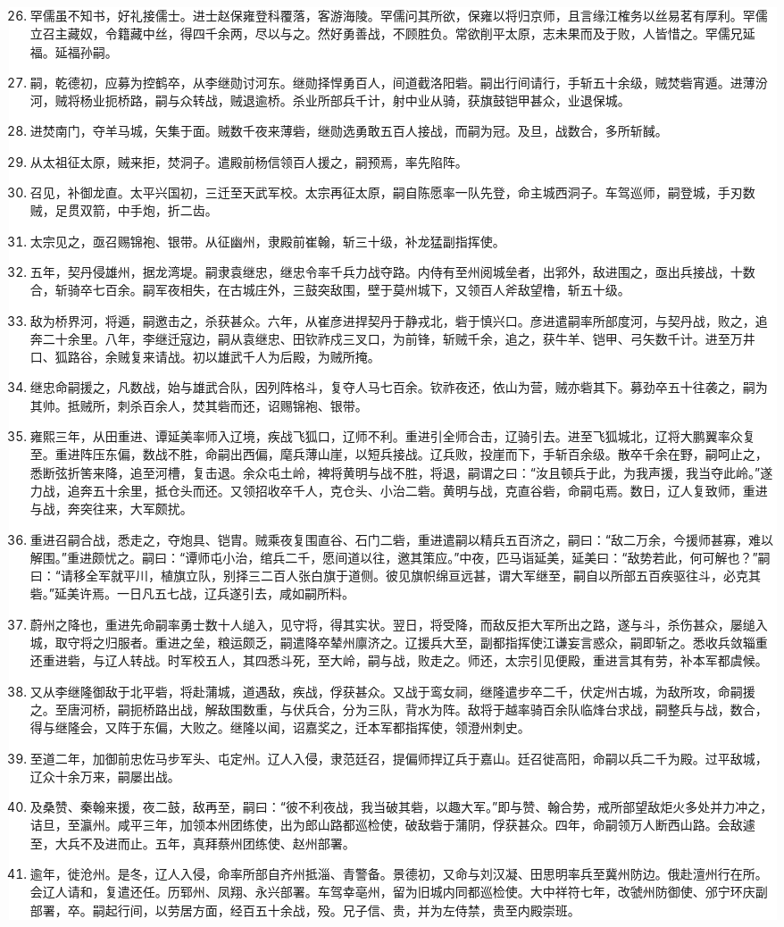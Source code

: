 26. <span id="列传第三十一-杨业_子延昭等_王贵附_荆罕儒_从孙嗣_曹光实从_子克明_张晖司超-26"></span>
罕儒虽不知书，好礼接儒士。进士赵保雍登科覆落，客游海陵。罕儒问其所欲，保雍以将归京师，且言缘江榷务以丝易茗有厚利。罕儒立召主藏奴，令籍藏中丝，得四千余两，尽以与之。然好勇善战，不顾胜负。常欲削平太原，志未果而及于败，人皆惜之。罕儒兄延福。延福孙嗣。

27. <span id="列传第三十一-杨业_子延昭等_王贵附_荆罕儒_从孙嗣_曹光实从_子克明_张晖司超-27"></span>
嗣，乾德初，应募为控鹤卒，从李继勋讨河东。继勋择悍勇百人，间道截洛阳砦。嗣出行间请行，手斩五十余级，贼焚砦宵遁。进薄汾河，贼将杨业扼桥路，嗣与众转战，贼退逾桥。杀业所部兵千计，射中业从骑，获旗鼓铠甲甚众，业退保城。

28. <span id="列传第三十一-杨业_子延昭等_王贵附_荆罕儒_从孙嗣_曹光实从_子克明_张晖司超-28"></span>
进焚南门，夺羊马城，矢集于面。贼数千夜来薄砦，继勋选勇敢五百人接战，而嗣为冠。及旦，战数合，多所斩馘。

29. <span id="列传第三十一-杨业_子延昭等_王贵附_荆罕儒_从孙嗣_曹光实从_子克明_张晖司超-29"></span>
从太祖征太原，贼来拒，焚洞子。遣殿前杨信领百人援之，嗣预焉，率先陷阵。

30. <span id="列传第三十一-杨业_子延昭等_王贵附_荆罕儒_从孙嗣_曹光实从_子克明_张晖司超-30"></span>
召见，补御龙直。太平兴国初，三迁至天武军校。太宗再征太原，嗣自陈愿率一队先登，命主城西洞子。车驾巡师，嗣登城，手刃数贼，足贯双箭，中手炮，折二齿。

31. <span id="列传第三十一-杨业_子延昭等_王贵附_荆罕儒_从孙嗣_曹光实从_子克明_张晖司超-31"></span>
太宗见之，亟召赐锦袍、银带。从征幽州，隶殿前崔翰，斩三十级，补龙猛副指挥使。

32. <span id="列传第三十一-杨业_子延昭等_王贵附_荆罕儒_从孙嗣_曹光实从_子克明_张晖司超-32"></span>
五年，契丹侵雄州，据龙湾堤。嗣隶袁继忠，继忠令率千兵力战夺路。内侍有至州阅城垒者，出郛外，敌进围之，亟出兵接战，十数合，斩骑卒七百余。嗣军夜相失，在古城庄外，三鼓突敌围，壁于莫州城下，又领百人斧敌望橹，斩五十级。

33. <span id="列传第三十一-杨业_子延昭等_王贵附_荆罕儒_从孙嗣_曹光实从_子克明_张晖司超-33"></span>
敌为桥界河，将遁，嗣邀击之，杀获甚众。六年，从崔彦进捍契丹于静戎北，砦于慎兴口。彦进遣嗣率所部度河，与契丹战，败之，追奔二十余里。八年，李继迁寇边，嗣从袁继忠、田钦祚戍三叉口，为前锋，斩贼千余，追之，获牛羊、铠甲、弓矢数千计。进至万井口、狐路谷，余贼复来请战。初以雄武千人为后殿，为贼所掩。

34. <span id="列传第三十一-杨业_子延昭等_王贵附_荆罕儒_从孙嗣_曹光实从_子克明_张晖司超-34"></span>
继忠命嗣援之，凡数战，始与雄武合队，因列阵格斗，复夺人马七百余。钦祚夜还，依山为营，贼亦砦其下。募劲卒五十往袭之，嗣为其帅。抵贼所，刺杀百余人，焚其砦而还，诏赐锦袍、银带。

35. <span id="列传第三十一-杨业_子延昭等_王贵附_荆罕儒_从孙嗣_曹光实从_子克明_张晖司超-35"></span>
雍熙三年，从田重进、谭延美率师入辽境，疾战飞狐口，辽师不利。重进引全师合击，辽骑引去。进至飞狐城北，辽将大鹏翼率众复至。重进阵压东偏，数战不胜，命嗣出西偏，麾兵薄山崖，以短兵接战。辽兵败，投崖而下，手斩百余级。散卒千余在野，嗣呵止之，悉断弦折筈来降，追至河槽，复击退。余众屯土岭，裨将黄明与战不胜，将退，嗣谓之曰：“汝且顿兵于此，为我声援，我当夺此岭。”遂力战，追奔五十余里，抵仓头而还。又领招收卒千人，克仓头、小治二砦。黄明与战，克直谷砦，命嗣屯焉。数日，辽人复致师，重进与战，奔突往来，大军颇扰。

36. <span id="列传第三十一-杨业_子延昭等_王贵附_荆罕儒_从孙嗣_曹光实从_子克明_张晖司超-36"></span>
重进召嗣合战，悉走之，夺炮具、铠胄。贼乘夜复围直谷、石门二砦，重进遣嗣以精兵五百济之，嗣曰：“敌二万余，今援师甚寡，难以解围。”重进颇忧之。嗣曰：“谭师屯小治，绾兵二千，愿间道以往，邀其策应。”中夜，匹马诣延美，延美曰：“敌势若此，何可解也？”嗣曰：“请移全军就平川，植旗立队，别择三二百人张白旗于道侧。彼见旗帜绵亘远甚，谓大军继至，嗣自以所部五百疾驱往斗，必克其砦。”延美许焉。一日凡五七战，辽兵遂引去，咸如嗣所料。

37. <span id="列传第三十一-杨业_子延昭等_王贵附_荆罕儒_从孙嗣_曹光实从_子克明_张晖司超-37"></span>
蔚州之降也，重进先命嗣率勇士数十人缒入，见守将，得其实状。翌日，将受降，而敌反拒大军所出之路，遂与斗，杀伤甚众，屡缒入城，取守将之归服者。重进之垒，粮运颇乏，嗣遣降卒辇州廪济之。辽援兵大至，副都指挥使江谦妄言惑众，嗣即斩之。悉收兵敛辎重还重进砦，与辽人转战。时军校五人，其四悉斗死，至大岭，嗣与战，败走之。师还，太宗引见便殿，重进言其有劳，补本军都虞候。

38. <span id="列传第三十一-杨业_子延昭等_王贵附_荆罕儒_从孙嗣_曹光实从_子克明_张晖司超-38"></span>
又从李继隆御敌于北平砦，将赴蒲城，道遇敌，疾战，俘获甚众。又战于鸾女祠，继隆遣步卒二千，伏定州古城，为敌所攻，命嗣援之。至唐河桥，嗣扼桥路出战，解敌围数重，与伏兵合，分为三队，背水为阵。敌将于越率骑百余队临烽台求战，嗣整兵与战，数合，得与继隆会，又阵于东偏，大败之。继隆以闻，诏嘉奖之，迁本军都指挥使，领澄州刺史。

39. <span id="列传第三十一-杨业_子延昭等_王贵附_荆罕儒_从孙嗣_曹光实从_子克明_张晖司超-39"></span>
至道二年，加御前忠佐马步军头、屯定州。辽人入侵，隶范廷召，提偏师捍辽兵于嘉山。廷召徙高阳，命嗣以兵二千为殿。过平敌城，辽众十余万来，嗣屡出战。

40. <span id="列传第三十一-杨业_子延昭等_王贵附_荆罕儒_从孙嗣_曹光实从_子克明_张晖司超-40"></span>
及桑赞、秦翰来援，夜二鼓，敌再至，嗣曰：“彼不利夜战，我当破其砦，以趣大军。”即与赞、翰合势，戒所部望敌炬火多处并力冲之，诘旦，至瀛州。咸平三年，加领本州团练使，出为郎山路都巡检使，破敌砦于蒲阴，俘获甚众。四年，命嗣领万人断西山路。会敌遽至，大兵不及进而止。五年，真拜蔡州团练使、赵州部署。

41. <span id="列传第三十一-杨业_子延昭等_王贵附_荆罕儒_从孙嗣_曹光实从_子克明_张晖司超-41"></span>
逾年，徙沧州。是冬，辽人入侵，命率所部自齐州抵淄、青警备。景德初，又命与刘汉凝、田思明率兵至冀州防边。俄赴澶州行在所。会辽人请和，复遣还任。历郓州、凤翔、永兴部署。车驾幸亳州，留为旧城内同都巡检使。大中祥符七年，改虢州防御使、邠宁环庆副部署，卒。嗣起行间，以劳居方面，经百五十余战，殁。兄子信、贵，并为左侍禁，贵至内殿崇班。
